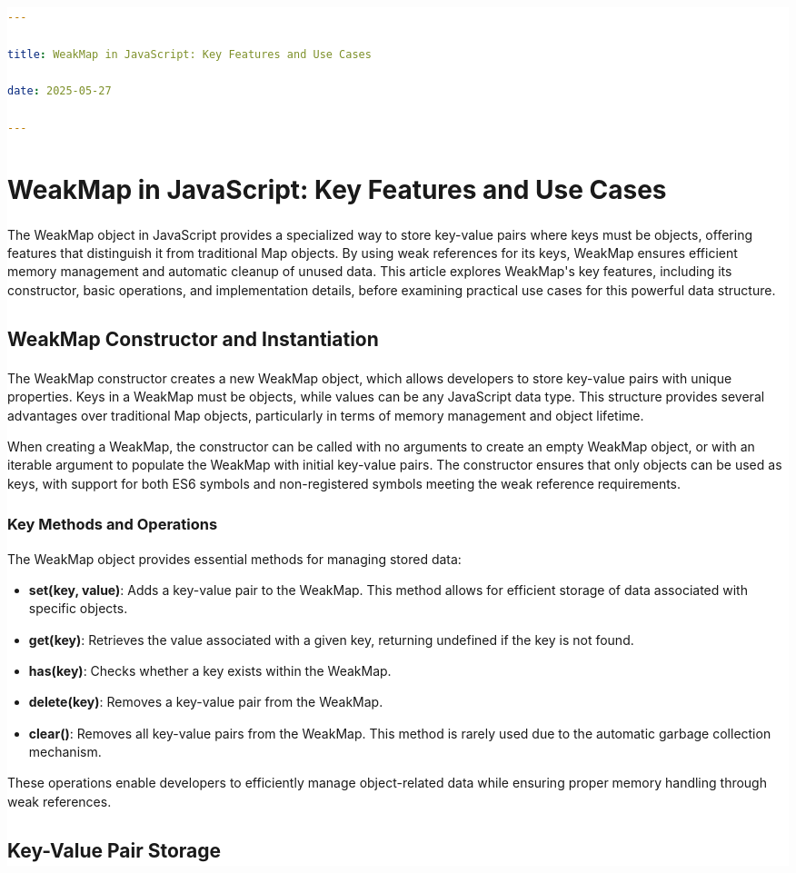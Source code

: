 ```yaml
---

title: WeakMap in JavaScript: Key Features and Use Cases

date: 2025-05-27

---
```



# WeakMap in JavaScript: Key Features and Use Cases

The WeakMap object in JavaScript provides a specialized way to store key-value pairs where keys must be objects, offering features that distinguish it from traditional Map objects. By using weak references for its keys, WeakMap ensures efficient memory management and automatic cleanup of unused data. This article explores WeakMap's key features, including its constructor, basic operations, and implementation details, before examining practical use cases for this powerful data structure.


## WeakMap Constructor and Instantiation

The WeakMap constructor creates a new WeakMap object, which allows developers to store key-value pairs with unique properties. Keys in a WeakMap must be objects, while values can be any JavaScript data type. This structure provides several advantages over traditional Map objects, particularly in terms of memory management and object lifetime.

When creating a WeakMap, the constructor can be called with no arguments to create an empty WeakMap object, or with an iterable argument to populate the WeakMap with initial key-value pairs. The constructor ensures that only objects can be used as keys, with support for both ES6 symbols and non-registered symbols meeting the weak reference requirements.


### Key Methods and Operations

The WeakMap object provides essential methods for managing stored data:

- **set(key, value)**: Adds a key-value pair to the WeakMap. This method allows for efficient storage of data associated with specific objects.

- **get(key)**: Retrieves the value associated with a given key, returning undefined if the key is not found.

- **has(key)**: Checks whether a key exists within the WeakMap.

- **delete(key)**: Removes a key-value pair from the WeakMap.

- **clear()**: Removes all key-value pairs from the WeakMap. This method is rarely used due to the automatic garbage collection mechanism.

These operations enable developers to efficiently manage object-related data while ensuring proper memory handling through weak references.


## Key-Value Pair Storage
